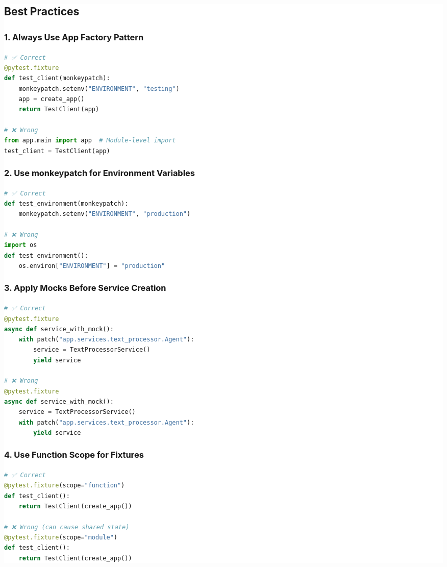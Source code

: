 ## Best Practices

### 1. Always Use App Factory Pattern
```python
# ✅ Correct
@pytest.fixture
def test_client(monkeypatch):
    monkeypatch.setenv("ENVIRONMENT", "testing")
    app = create_app()
    return TestClient(app)

# ❌ Wrong
from app.main import app  # Module-level import
test_client = TestClient(app)
```

### 2. Use monkeypatch for Environment Variables
```python
# ✅ Correct
def test_environment(monkeypatch):
    monkeypatch.setenv("ENVIRONMENT", "production")

# ❌ Wrong
import os
def test_environment():
    os.environ["ENVIRONMENT"] = "production"
```

### 3. Apply Mocks Before Service Creation
```python
# ✅ Correct
@pytest.fixture
async def service_with_mock():
    with patch("app.services.text_processor.Agent"):
        service = TextProcessorService()
        yield service

# ❌ Wrong
@pytest.fixture
async def service_with_mock():
    service = TextProcessorService()
    with patch("app.services.text_processor.Agent"):
        yield service
```

### 4. Use Function Scope for Fixtures
```python
# ✅ Correct
@pytest.fixture(scope="function")
def test_client():
    return TestClient(create_app())

# ❌ Wrong (can cause shared state)
@pytest.fixture(scope="module")
def test_client():
    return TestClient(create_app())
```
